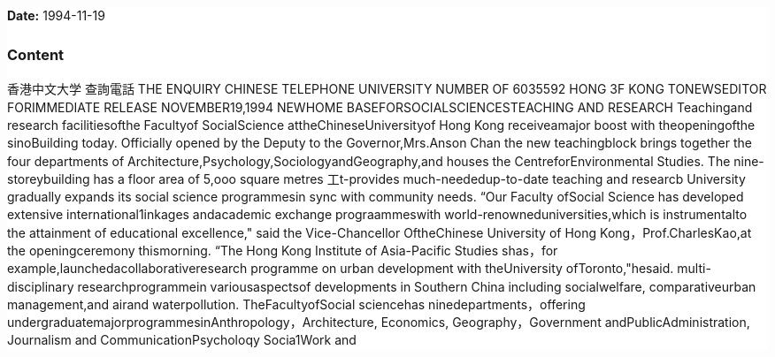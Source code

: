 **Date:** 1994-11-19

### Content

香港中文大学
查詢電話
THE
ENQUIRY
CHINESE
TELEPHONE
UNIVERSITY
NUMBER
OF
6035592
HONG
3F
KONG
TONEWSEDITOR
FORIMMEDIATE RELEASE
NOVEMBER19,1994
NEWHOME BASEFORSOCIALSCIENCESTEACHING AND RESEARCH
Teachingand research facilitiesofthe Facultyof SocialScience
attheChineseUniversityof Hong Kong receiveamajor boost with
theopeningofthe sinoBuilding today.
Officially opened by the Deputy to the Governor,Mrs.Anson Chan
the new teachingblock brings together the four departments of
Architecture,Psychology,SociologyandGeography,and houses the
CentreforEnvironmental Studies.
The nine-storeybuilding has a floor area of 5,ooo square metres
工t-provides
much-neededup-to-date teaching
and
researcb
University gradually expands its social science programmesin
sync with community needs.
“Our
Faculty ofSocial Science
has
developed
extensive
international1inkages andacademic exchange prograammeswith
world-renowneduniversities,which is instrumentalto the
attainment of educational excellence," said the Vice-Chancellor
OftheChinese University of Hong Kong，Prof.CharlesKao,at the
openingceremony thismorning.
“The Hong
Kong Institute of Asia-Pacific Studies
shas，for
example,launchedacollaborativeresearch programme on urban
development with theUniversity ofToronto,"hesaid.
multi-disciplinary researchprogrammein variousaspectsof
developments in Southern China
including socialwelfare,
comparativeurban management,and airand waterpollution.
TheFacultyofSocial sciencehas ninedepartments，offering
undergraduatemajorprogrammesinAnthropology，Architecture,
Economics,
Geography，Government
andPublicAdministration,
Journalism
and
CommunicationPsycholoqy
Socia1Work
and